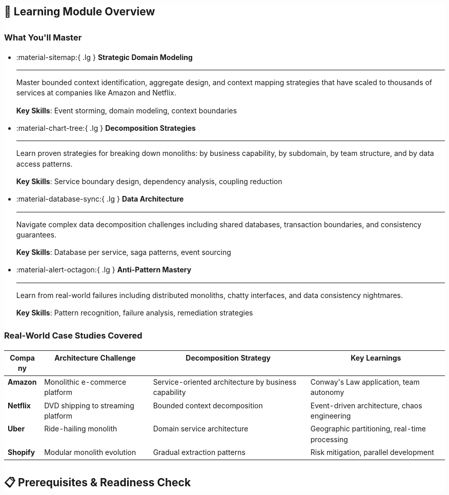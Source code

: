 ## 🎯 Learning Module Overview

### What You'll Master

<div class="grid cards" markdown>

- :material-sitemap:{ .lg } **Strategic Domain Modeling**
    
    ---
    
    Master bounded context identification, aggregate design, and context mapping strategies that have scaled to thousands of services at companies like Amazon and Netflix.
    
    **Key Skills**: Event storming, domain modeling, context boundaries

- :material-chart-tree:{ .lg } **Decomposition Strategies**
    
    ---
    
    Learn proven strategies for breaking down monoliths: by business capability, by subdomain, by team structure, and by data access patterns.
    
    **Key Skills**: Service boundary design, dependency analysis, coupling reduction

- :material-database-sync:{ .lg } **Data Architecture**
    
    ---
    
    Navigate complex data decomposition challenges including shared databases, transaction boundaries, and consistency guarantees.
    
    **Key Skills**: Database per service, saga patterns, event sourcing

- :material-alert-octagon:{ .lg } **Anti-Pattern Mastery**
    
    ---
    
    Learn from real-world failures including distributed monoliths, chatty interfaces, and data consistency nightmares.
    
    **Key Skills**: Pattern recognition, failure analysis, remediation strategies

</div>

### Real-World Case Studies Covered

| Company | Architecture Challenge | Decomposition Strategy | Key Learnings |
|---------|----------------------|----------------------|---------------|
| **Amazon** | Monolithic e-commerce platform | Service-oriented architecture by business capability | Conway's Law application, team autonomy |
| **Netflix** | DVD shipping to streaming platform | Bounded context decomposition | Event-driven architecture, chaos engineering |
| **Uber** | Ride-hailing monolith | Domain service architecture | Geographic partitioning, real-time processing |
| **Shopify** | Modular monolith evolution | Gradual extraction patterns | Risk mitigation, parallel development |

## 📋 Prerequisites & Readiness Check
